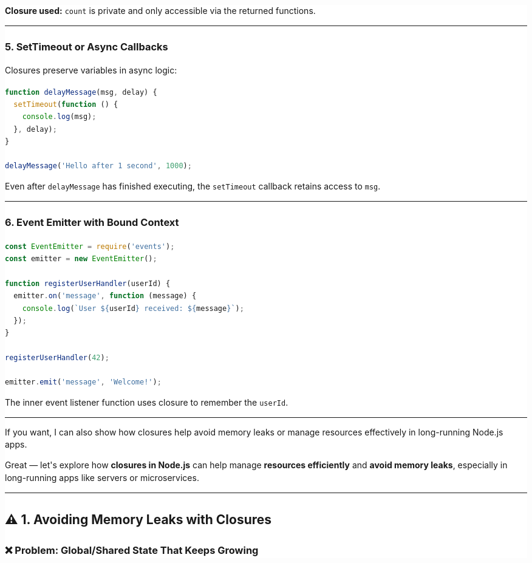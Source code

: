 **Closure used:** `count` is private and only accessible via the returned functions.

---

### 5. **SetTimeout or Async Callbacks**

Closures preserve variables in async logic:

```js
function delayMessage(msg, delay) {
  setTimeout(function () {
    console.log(msg);
  }, delay);
}

delayMessage('Hello after 1 second', 1000);
```

Even after `delayMessage` has finished executing, the `setTimeout` callback retains access to `msg`.

---

### 6. **Event Emitter with Bound Context**

```js
const EventEmitter = require('events');
const emitter = new EventEmitter();

function registerUserHandler(userId) {
  emitter.on('message', function (message) {
    console.log(`User ${userId} received: ${message}`);
  });
}

registerUserHandler(42);

emitter.emit('message', 'Welcome!');
```

The inner event listener function uses closure to remember the `userId`.

---

If you want, I can also show how closures help avoid memory leaks or manage resources effectively in long-running Node.js apps.

Great — let's explore how **closures in Node.js** can help manage **resources efficiently** and **avoid memory leaks**, especially in long-running apps like servers or microservices.

---

## ⚠️ 1. **Avoiding Memory Leaks with Closures**

### ❌ Problem: Global/Shared State That Keeps Growing
